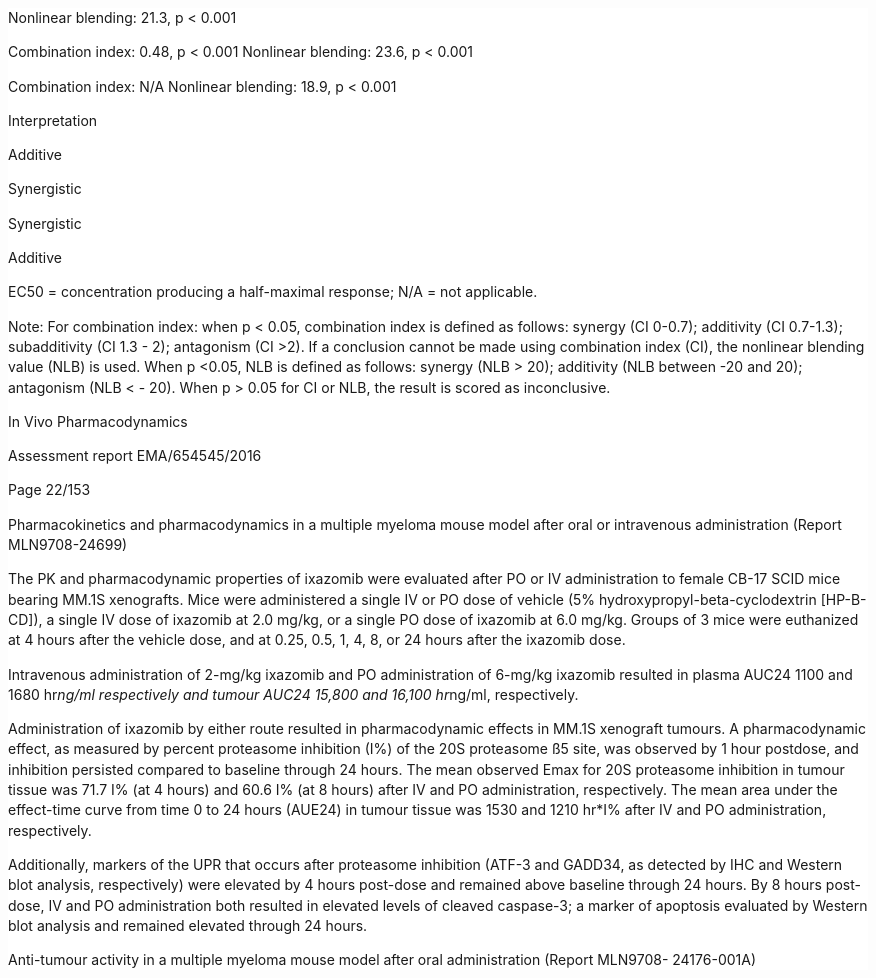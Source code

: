Nonlinear blending: 21.3, p < 0.001

Combination index: 0.48, p < 0.001 Nonlinear blending: 23.6, p < 0.001

Combination index: N/A Nonlinear blending: 18.9, p < 0.001

Interpretation

Additive

Synergistic

Synergistic

Additive

EC50 = concentration producing a half-maximal response; N/A = not applicable.

Note: For combination index: when p < 0.05, combination index is defined as follows: synergy (CI 0-0.7); additivity (CI 0.7-1.3); subadditivity (CI 1.3 - 2); antagonism (CI >2). If a conclusion cannot be made using combination index (CI), the nonlinear blending value (NLB) is used. When p <0.05, NLB is defined as follows: synergy (NLB > 20); additivity (NLB between -20 and 20); antagonism (NLB < - 20). When p > 0.05 for CI or NLB, the result is scored as inconclusive.

In Vivo Pharmacodynamics

Assessment report EMA/654545/2016

Page 22/153

Pharmacokinetics and pharmacodynamics in a multiple myeloma mouse model after oral or intravenous administration (Report MLN9708-24699)

The PK and pharmacodynamic properties of ixazomib were evaluated after PO or IV administration to female CB-17 SCID mice bearing MM.1S xenografts. Mice were administered a single IV or PO dose of vehicle (5% hydroxypropyl-beta-cyclodextrin [HP-B-CD]), a single IV dose of ixazomib at 2.0 mg/kg, or a single PO dose of ixazomib at 6.0 mg/kg. Groups of 3 mice were euthanized at 4 hours after the vehicle dose, and at 0.25, 0.5, 1, 4, 8, or 24 hours after the ixazomib dose.

Intravenous administration of 2-mg/kg ixazomib and PO administration of 6-mg/kg ixazomib resulted in plasma AUC24 1100 and 1680 hr*ng/ml respectively and tumour AUC24 15,800 and 16,100 hr*ng/ml, respectively.

Administration of ixazomib by either route resulted in pharmacodynamic effects in MM.1S xenograft tumours. A pharmacodynamic effect, as measured by percent proteasome inhibition (I%) of the 20S proteasome ß5 site, was observed by 1 hour postdose, and inhibition persisted compared to baseline through 24 hours. The mean observed Emax for 20S proteasome inhibition in tumour tissue was 71.7 I% (at 4 hours) and 60.6 I% (at 8 hours) after IV and PO administration, respectively. The mean area under the effect-time curve from time 0 to 24 hours (AUE24) in tumour tissue was 1530 and 1210 hr*I% after IV and PO administration, respectively.

Additionally, markers of the UPR that occurs after proteasome inhibition (ATF-3 and GADD34, as detected by IHC and Western blot analysis, respectively) were elevated by 4 hours post-dose and remained above baseline through 24 hours. By 8 hours post-dose, IV and PO administration both resulted in elevated levels of cleaved caspase-3; a marker of apoptosis evaluated by Western blot analysis and remained elevated through 24 hours.

Anti-tumour activity in a multiple myeloma mouse model after oral administration (Report MLN9708- 24176-001A)

